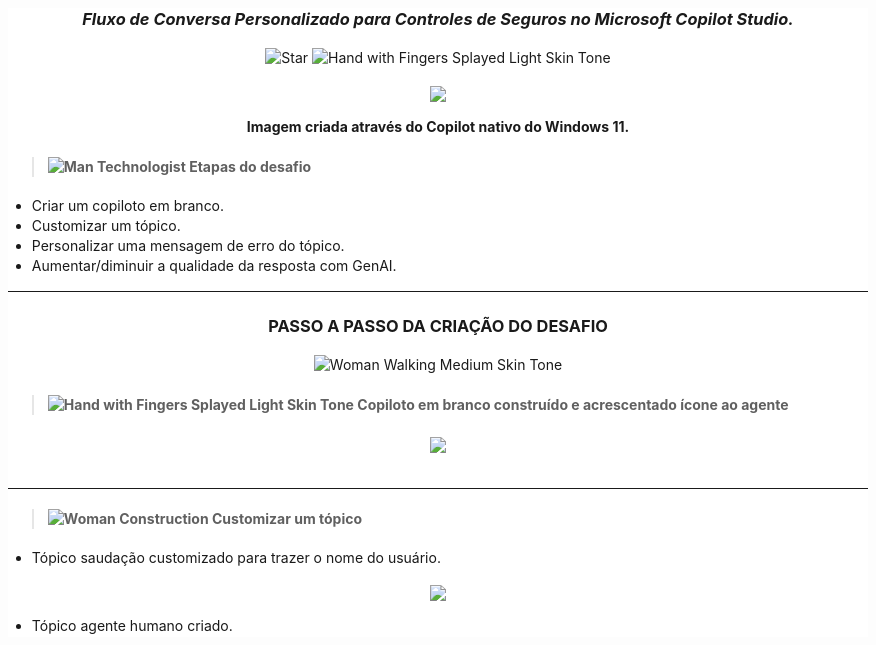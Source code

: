 <div align='center'>

### <i> Fluxo de Conversa Personalizado para Controles de Seguros no Microsoft Copilot Studio. </i>

<img src="https://raw.githubusercontent.com/Tarikul-Islam-Anik/Microsoft-Teams-Animated-Emojis/master/Emojis/Travel%20and%20places/Star.png" alt="Star" width="20" height="20" />
<img src="https://raw.githubusercontent.com/Tarikul-Islam-Anik/Microsoft-Teams-Animated-Emojis/master/Emojis/Hand%20gestures/Folded%20Hands%20Light%20Skin%20Tone.png" alt="Hand with Fingers Splayed Light Skin Tone" width="20" height="20" />

<br />

<img width="300" align="center" src="./img/agente-copilot-studio.png"><br />

<b> Imagem criada através do <strong> Copilot </strong> nativo do Windows 11.</b>

</div>

<div align='left'>

> #### <img src="https://raw.githubusercontent.com/Tarikul-Islam-Anik/Animated-Fluent-Emojis/master/Emojis/People/Man%20Technologist.png" alt="Man Technologist" width="20" height="20" /> Etapas do desafio

- Criar um copiloto em branco.
- Customizar um tópico.
- Personalizar uma mensagem de erro do tópico.
- Aumentar/diminuir a qualidade da resposta com GenAI.

---

<div align="center">

### PASSO A PASSO DA CRIAÇÃO DO DESAFIO

<img src="https://raw.githubusercontent.com/Tarikul-Islam-Anik/Animated-Fluent-Emojis/master/Emojis/People%20with%20activities/Woman%20Walking%20Medium%20Skin%20Tone.png" alt="Woman Walking Medium Skin Tone" width="45" height="45" />
</div>

> #### <img src="https://raw.githubusercontent.com/Tarikul-Islam-Anik/Animated-Fluent-Emojis/master/Emojis/Smilies/Robot.png" alt="Hand with Fingers Splayed Light Skin Tone" width="20" height="20" /> Copiloto em branco construído e acrescentado ícone ao agente

<div align="center">
<img width="900" align="center" src="./img/agente-em-branco.png">
</div>
<br />

---

> #### <img src="https://raw.githubusercontent.com/Tarikul-Islam-Anik/Animated-Fluent-Emojis/master/Emojis/People%20with%20professions/Woman%20Construction%20Worker%20Medium%20Skin%20Tone.png" alt="Woman Construction" width="20" height="20" /> Customizar um tópico

- Tópico saudação customizado para trazer o nome do usuário.

<div align="center">
<img width="400" align="center" src="./img/Topico-saudacao.png">
</div>

- Tópico agente humano criado.
